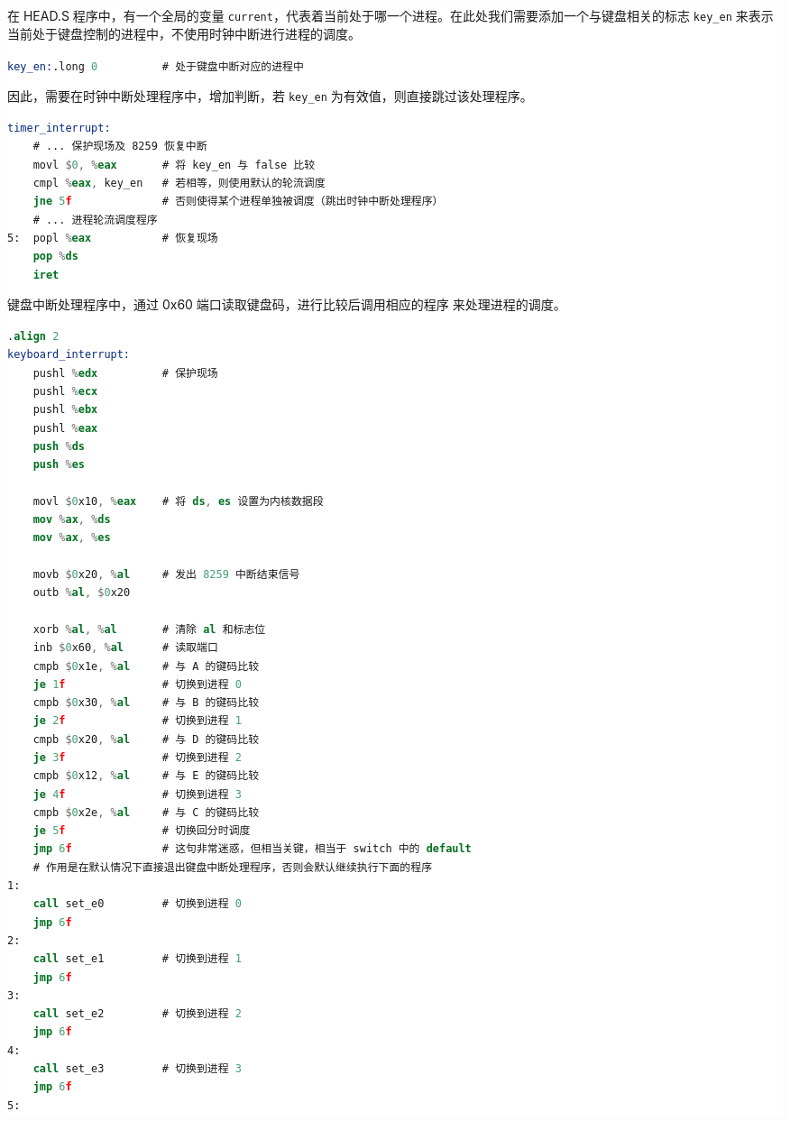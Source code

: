 在 HEAD.S 程序中，有一个全局的变量 `current`，代表着当前处于哪一个进程。在此处我们需要添加一个与键盘相关的标志 `key_en` 来表示当前处于键盘控制的进程中，不使用时钟中断进行进程的调度。

```nasm
key_en:.long 0          # 处于键盘中断对应的进程中
```

因此，需要在时钟中断处理程序中，增加判断，若 `key_en` 为有效值，则直接跳过该处理程序。

```nasm
timer_interrupt:
    # ... 保护现场及 8259 恢复中断
    movl $0, %eax       # 将 key_en 与 false 比较
    cmpl %eax, key_en   # 若相等，则使用默认的轮流调度
    jne 5f              # 否则使得某个进程单独被调度（跳出时钟中断处理程序）
    # ... 进程轮流调度程序
5:  popl %eax           # 恢复现场
    pop %ds
    iret
```

键盘中断处理程序中，通过 0x60 端口读取键盘码，进行比较后调用相应的程序 来处理进程的调度。

```nasm
.align 2
keyboard_interrupt:
    pushl %edx          # 保护现场
    pushl %ecx
    pushl %ebx
    pushl %eax
    push %ds
    push %es

    movl $0x10, %eax    # 将 ds, es 设置为内核数据段
    mov %ax, %ds
    mov %ax, %es

    movb $0x20, %al     # 发出 8259 中断结束信号
    outb %al, $0x20

    xorb %al, %al       # 清除 al 和标志位
    inb $0x60, %al      # 读取端口
    cmpb $0x1e, %al     # 与 A 的键码比较
    je 1f               # 切换到进程 0
    cmpb $0x30, %al     # 与 B 的键码比较
    je 2f               # 切换到进程 1
    cmpb $0x20, %al     # 与 D 的键码比较
    je 3f               # 切换到进程 2
    cmpb $0x12, %al     # 与 E 的键码比较
    je 4f               # 切换到进程 3
    cmpb $0x2e, %al     # 与 C 的键码比较
    je 5f               # 切换回分时调度
    jmp 6f              # 这句非常迷惑，但相当关键，相当于 switch 中的 default
    # 作用是在默认情况下直接退出键盘中断处理程序，否则会默认继续执行下面的程序
1:
    call set_e0         # 切换到进程 0
    jmp 6f
2:
    call set_e1         # 切换到进程 1
    jmp 6f
3:
    call set_e2         # 切换到进程 2
    jmp 6f
4:
    call set_e3         # 切换到进程 3
    jmp 6f
5:  
```